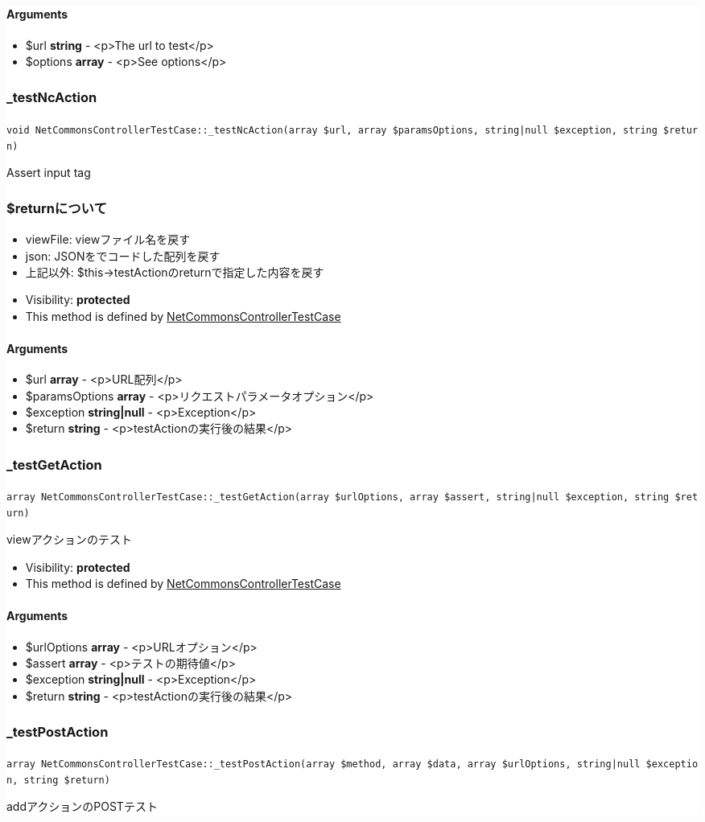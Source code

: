 
#### Arguments
* $url **string** - &lt;p&gt;The url to test&lt;/p&gt;
* $options **array** - &lt;p&gt;See options&lt;/p&gt;



### _testNcAction

    void NetCommonsControllerTestCase::_testNcAction(array $url, array $paramsOptions, string|null $exception, string $return)

Assert input tag

### $returnについて
 - viewFile: viewファイル名を戻す
 - json: JSONをでコードした配列を戻す
 - 上記以外: $this->testActionのreturnで指定した内容を戻す

* Visibility: **protected**
* This method is defined by [NetCommonsControllerTestCase](NetCommonsControllerTestCase.md)


#### Arguments
* $url **array** - &lt;p&gt;URL配列&lt;/p&gt;
* $paramsOptions **array** - &lt;p&gt;リクエストパラメータオプション&lt;/p&gt;
* $exception **string|null** - &lt;p&gt;Exception&lt;/p&gt;
* $return **string** - &lt;p&gt;testActionの実行後の結果&lt;/p&gt;



### _testGetAction

    array NetCommonsControllerTestCase::_testGetAction(array $urlOptions, array $assert, string|null $exception, string $return)

viewアクションのテスト



* Visibility: **protected**
* This method is defined by [NetCommonsControllerTestCase](NetCommonsControllerTestCase.md)


#### Arguments
* $urlOptions **array** - &lt;p&gt;URLオプション&lt;/p&gt;
* $assert **array** - &lt;p&gt;テストの期待値&lt;/p&gt;
* $exception **string|null** - &lt;p&gt;Exception&lt;/p&gt;
* $return **string** - &lt;p&gt;testActionの実行後の結果&lt;/p&gt;



### _testPostAction

    array NetCommonsControllerTestCase::_testPostAction(array $method, array $data, array $urlOptions, string|null $exception, string $return)

addアクションのPOSTテスト
